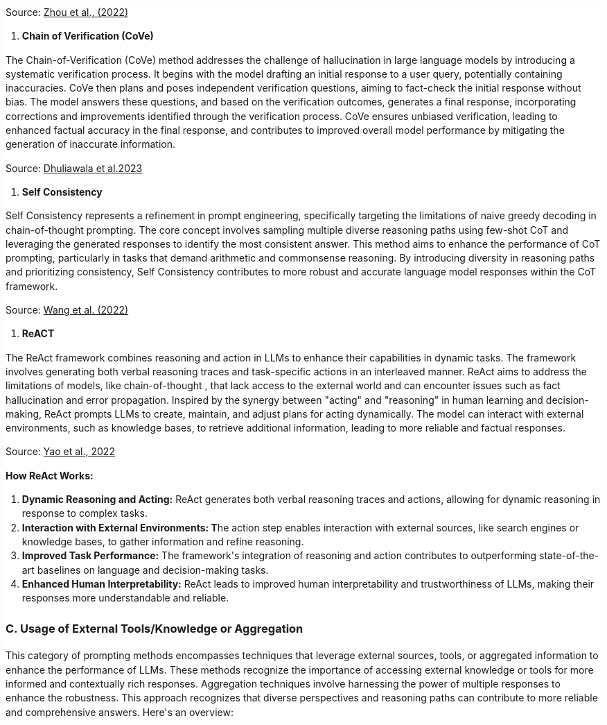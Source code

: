 Source: [Zhou et al., (2022)](https://arxiv.org/abs/2211.01910)

1. **Chain of Verification (CoVe)**

The Chain-of-Verification (CoVe) method  addresses the challenge of hallucination in large language models by introducing a systematic verification process. It begins with the model drafting an initial response to a user query, potentially containing inaccuracies. CoVe then plans and poses independent verification questions, aiming to fact-check the initial response without bias. The model answers these questions, and based on the verification outcomes, generates a final response, incorporating corrections and improvements identified through the verification process. CoVe ensures unbiased verification, leading to enhanced factual accuracy in the final response, and contributes to improved overall model performance by mitigating the generation of inaccurate information.


Source: [Dhuliawala et al.2023](https://arxiv.org/abs/2309.11495)

1. **Self Consistency**

Self Consistency represents a refinement in prompt engineering, specifically targeting the limitations of naive greedy decoding in chain-of-thought prompting. The core concept involves sampling multiple diverse reasoning paths using few-shot CoT and leveraging the generated responses to identify the most consistent answer. This method aims to enhance the performance of CoT prompting, particularly in tasks that demand arithmetic and commonsense reasoning. By introducing diversity in reasoning paths and prioritizing consistency, Self Consistency contributes to more robust and accurate language model responses within the CoT framework.


Source: [Wang et al. (2022)](https://arxiv.org/pdf/2203.11171.pdf)

1. **ReACT**

The ReAct framework combines reasoning and action in LLMs to enhance their capabilities in dynamic tasks. The framework involves generating both verbal reasoning traces and task-specific actions in an interleaved manner. ReAct aims to address the limitations of models, like chain-of-thought , that lack access to the external world and can encounter issues such as fact hallucination and error propagation. Inspired by the synergy between "acting" and "reasoning" in human learning and decision-making, ReAct prompts LLMs to create, maintain, and adjust plans for acting dynamically. The model can interact with external environments, such as knowledge bases, to retrieve additional information, leading to more reliable and factual responses.


Source: [Yao et al., 2022](https://arxiv.org/abs/2210.03629)

**How ReAct Works:**

1. **Dynamic Reasoning and Acting:** ReAct generates both verbal reasoning traces and actions, allowing for dynamic reasoning in response to complex tasks.
2. **Interaction with External Environments: T**he action step enables interaction with external sources, like search engines or knowledge bases, to gather information and refine reasoning.
3. **Improved Task Performance:** The framework's integration of reasoning and action contributes to outperforming state-of-the-art baselines on language and decision-making tasks.
4. **Enhanced Human Interpretability:** ReAct leads to improved human interpretability and trustworthiness of LLMs, making their responses more understandable and reliable.

### C. Usage of External Tools/Knowledge or Aggregation

This category of prompting methods encompasses techniques that leverage external sources, tools, or aggregated information to enhance the performance of LLMs. These methods recognize the importance of accessing external knowledge or tools for more informed and contextually rich responses. Aggregation techniques involve harnessing the power of multiple responses to enhance the robustness. This approach recognizes that diverse perspectives and reasoning paths can contribute to more reliable and comprehensive answers. Here's an overview:
